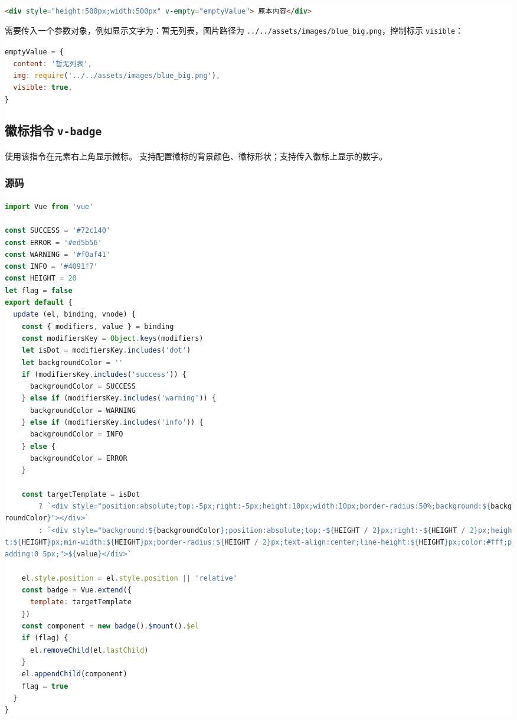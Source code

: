 ```html
<div style="height:500px;width:500px" v-empty="emptyValue"> 原本内容</div>
```

需要传入一个参数对象，例如显示文字为：暂无列表，图片路径为 `../../assets/images/blue_big.png`，控制标示 `visible`：

```javascript
emptyValue = {
  content: '暂无列表',
  img: require('../../assets/images/blue_big.png'),
  visible: true,
}
```

## 徽标指令 `v-badge`

使用该指令在元素右上角显示徽标。
支持配置徽标的背景颜色、徽标形状；支持传入徽标上显示的数字。

### 源码

```javascript
import Vue from 'vue'

const SUCCESS = '#72c140'
const ERROR = '#ed5b56'
const WARNING = '#f0af41'
const INFO = '#4091f7'
const HEIGHT = 20
let flag = false
export default {
  update (el, binding, vnode) {
    const { modifiers, value } = binding
    const modifiersKey = Object.keys(modifiers)
    let isDot = modifiersKey.includes('dot')
    let backgroundColor = ''
    if (modifiersKey.includes('success')) {
      backgroundColor = SUCCESS
    } else if (modifiersKey.includes('warning')) {
      backgroundColor = WARNING
    } else if (modifiersKey.includes('info')) {
      backgroundColor = INFO
    } else {
      backgroundColor = ERROR
    }

    const targetTemplate = isDot 
        ? `<div style="position:absolute;top:-5px;right:-5px;height:10px;width:10px;border-radius:50%;background:${backgroundColor}"></div>` 
        : `<div style="background:${backgroundColor};position:absolute;top:-${HEIGHT / 2}px;right:-${HEIGHT / 2}px;height:${HEIGHT}px;min-width:${HEIGHT}px;border-radius:${HEIGHT / 2}px;text-align:center;line-height:${HEIGHT}px;color:#fff;padding:0 5px;">${value}</div>`

    el.style.position = el.style.position || 'relative'
    const badge = Vue.extend({
      template: targetTemplate
    })
    const component = new badge().$mount().$el
    if (flag) {
      el.removeChild(el.lastChild)
    }
    el.appendChild(component)
    flag = true
  }
}
```